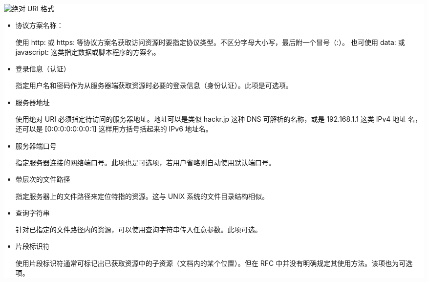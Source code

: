 ![绝对 URI 格式](https://iili.io/6i7eu2.jpg)

+ 协议方案名称：

    使用 http: 或 https: 等协议方案名获取访问资源时要指定协议类型。不区分字母大小写，最后附一个冒号（:）。
    也可使用 data: 或 javascript: 这类指定数据或脚本程序的方案名。

+ 登录信息（认证）

    指定用户名和密码作为从服务器端获取资源时必要的登录信息（身份认证）。此项是可选项。

+ 服务器地址

    使用绝对 URI 必须指定待访问的服务器地址。地址可以是类似 hackr.jp 这种 DNS 可解析的名称，或是 192.168.1.1 这类 IPv4 地址 名，还可以是 [0:0:0:0:0:0:0:1] 这样用方括号括起来的 IPv6 地址名。

+ 服务器端口号

    指定服务器连接的网络端口号。此项也是可选项，若用户省略则自动使用默认端口号。

+ 带层次的文件路径

    指定服务器上的文件路径来定位特指的资源。这与 UNIX 系统的文件目录结构相似。

+ 查询字符串

    针对已指定的文件路径内的资源，可以使用查询字符串传入任意参数。此项可选。

+ 片段标识符

    使用片段标识符通常可标记出已获取资源中的子资源（文档内的某个位置）。但在 RFC 中并没有明确规定其使用方法。该项也为可选项。

